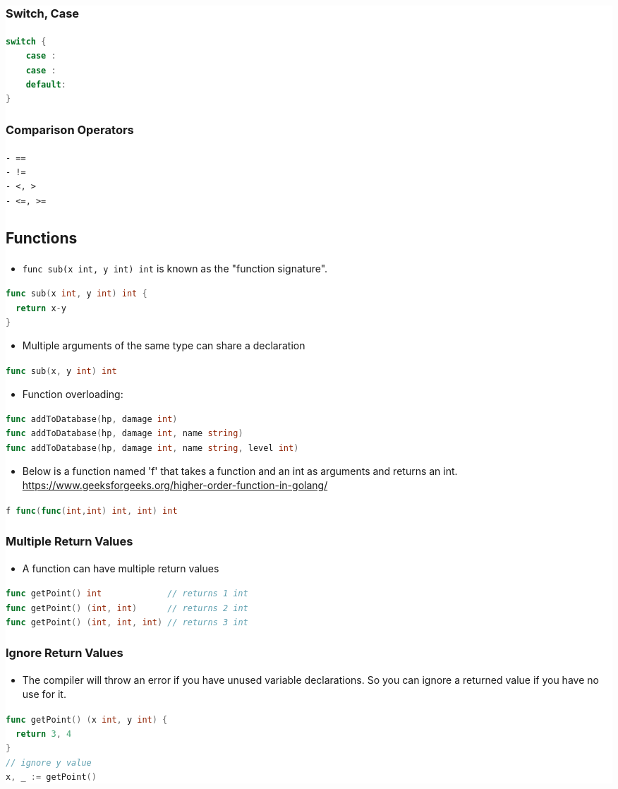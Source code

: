 ### Switch, Case
```Go
switch {
	case :
	case :
	default:
}
```

### Comparison Operators
	- ==
	- !=
	- <, >
	- <=, >=

## Functions
- `func sub(x int, y int) int` is known as the "function signature".
```Go
func sub(x int, y int) int {
  return x-y
}
```
- Multiple arguments of the same type can share a declaration
```Go
func sub(x, y int) int
```
- Function overloading:
```Go
func addToDatabase(hp, damage int)
func addToDatabase(hp, damage int, name string)
func addToDatabase(hp, damage int, name string, level int)
```
- Below is a function named 'f' that takes a function and an int as arguments and returns an int. https://www.geeksforgeeks.org/higher-order-function-in-golang/
```Go
f func(func(int,int) int, int) int
```

### Multiple Return Values
- A function can have multiple return values
```Go
func getPoint() int             // returns 1 int
func getPoint() (int, int)      // returns 2 int
func getPoint() (int, int, int) // returns 3 int
```

### Ignore Return Values
- The compiler will throw an error if you have unused variable declarations. So you can ignore a returned value if you have no use for it.
```Go
func getPoint() (x int, y int) {
  return 3, 4
}
// ignore y value
x, _ := getPoint()
```
